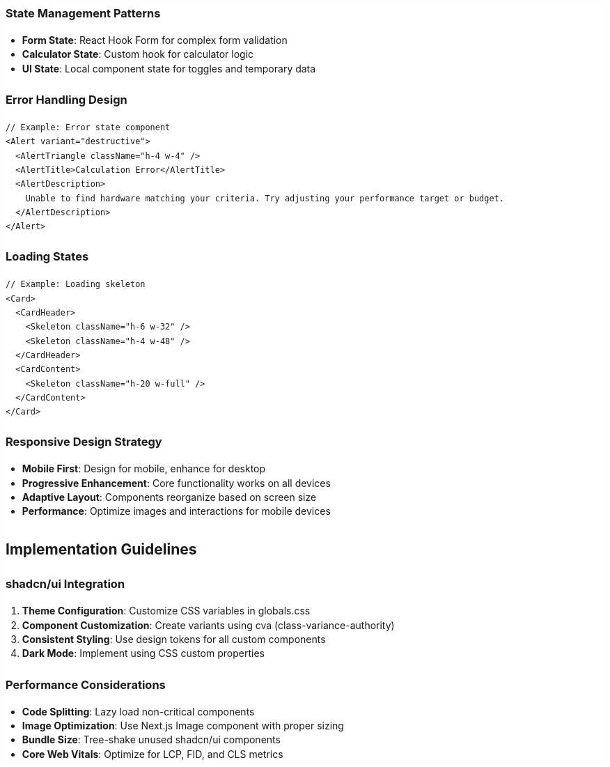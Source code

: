 ### State Management Patterns
- **Form State**: React Hook Form for complex form validation
- **Calculator State**: Custom hook for calculator logic
- **UI State**: Local component state for toggles and temporary data

### Error Handling Design
```tsx
// Example: Error state component
<Alert variant="destructive">
  <AlertTriangle className="h-4 w-4" />
  <AlertTitle>Calculation Error</AlertTitle>
  <AlertDescription>
    Unable to find hardware matching your criteria. Try adjusting your performance target or budget.
  </AlertDescription>
</Alert>
```

### Loading States
```tsx
// Example: Loading skeleton
<Card>
  <CardHeader>
    <Skeleton className="h-6 w-32" />
    <Skeleton className="h-4 w-48" />
  </CardHeader>
  <CardContent>
    <Skeleton className="h-20 w-full" />
  </CardContent>
</Card>
```

### Responsive Design Strategy
- **Mobile First**: Design for mobile, enhance for desktop
- **Progressive Enhancement**: Core functionality works on all devices
- **Adaptive Layout**: Components reorganize based on screen size
- **Performance**: Optimize images and interactions for mobile devices

## Implementation Guidelines

### shadcn/ui Integration
1. **Theme Configuration**: Customize CSS variables in globals.css
2. **Component Customization**: Create variants using cva (class-variance-authority)
3. **Consistent Styling**: Use design tokens for all custom components
4. **Dark Mode**: Implement using CSS custom properties

### Performance Considerations
- **Code Splitting**: Lazy load non-critical components
- **Image Optimization**: Use Next.js Image component with proper sizing
- **Bundle Size**: Tree-shake unused shadcn/ui components
- **Core Web Vitals**: Optimize for LCP, FID, and CLS metrics
